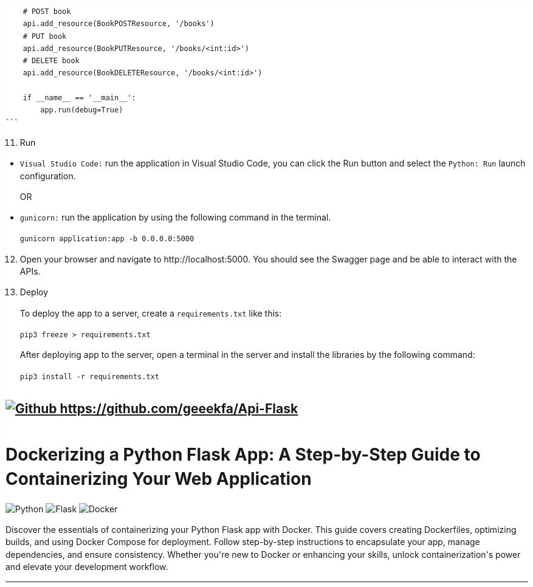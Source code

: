         # POST book
        api.add_resource(BookPOSTResource, '/books')
        # PUT book
        api.add_resource(BookPUTResource, '/books/<int:id>')
        # DELETE book
        api.add_resource(BookDELETEResource, '/books/<int:id>')

        if __name__ == '__main__':
            app.run(debug=True)
    ```

11. Run

- `Visual Studio Code:` run the application in Visual Studio Code, you can click the Run button and select the `Python: Run` launch configuration.
  
  OR

- `gunicorn:` run the application by using the following command in the terminal.
    ```shell
    gunicorn application:app -b 0.0.0.0:5000
    ```

12.  Open your browser and navigate to http://localhost:5000. You should see the Swagger page and be able to interact with the APIs.


13. Deploy

    To deploy the app to a server, create a `requirements.txt` like this:

    ```shell
    pip3 freeze > requirements.txt
    ```

    After deploying app to the server, open a terminal in the server and install the libraries by the following command:</small>

    ```shell
    pip3 install -r requirements.txt
    ```

[<img src="https://upload.wikimedia.org/wikipedia/commons/c/c2/GitHub_Invertocat_Logo.svg" alt="Github" height="30"/> https://github.com/geeekfa/Api-Flask ](https://github.com/geeekfa/Api-Flask)
---
# Dockerizing a Python Flask App: A Step-by-Step Guide to Containerizing Your Web Application
<img src="https://upload.wikimedia.org/wikipedia/commons/c/c3/Python-logo-notext.svg" alt="Python" height="50"/> <img src="https://upload.wikimedia.org/wikipedia/commons/3/3c/Flask_logo.svg" alt="Flask" height="50"/> <img src="https://upload.wikimedia.org/wikipedia/en/f/f4/Docker_logo.svg" alt="Docker" height="50"/>

Discover the essentials of containerizing your Python Flask app with Docker. This guide covers creating Dockerfiles, optimizing builds, and using Docker Compose for deployment. Follow step-by-step instructions to encapsulate your app, manage dependencies, and ensure consistency. Whether you're new to Docker or enhancing your skills, unlock containerization's power and elevate your development workflow.

---
